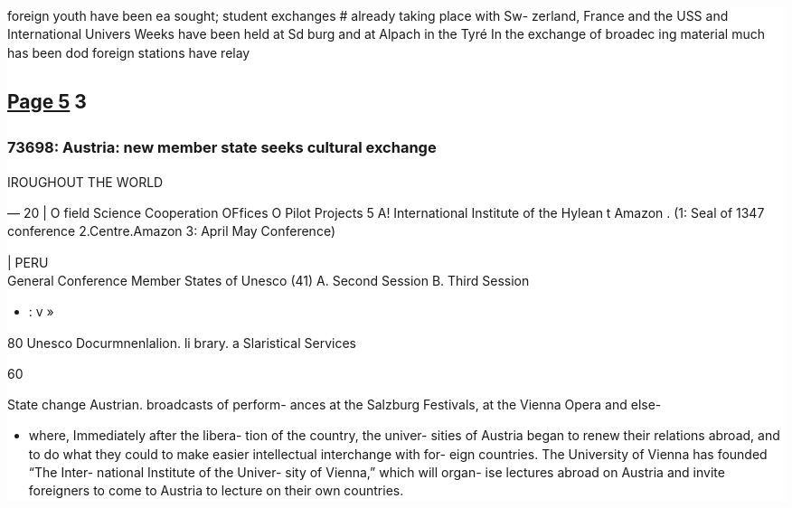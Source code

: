    
    
    
foreign youth have been ea 
sought; student exchanges # 
already taking place with Sw- 
zerland, France and the USS 
and International Univers 
Weeks have been held at Sd 
burg and at Alpach in the Tyré 
In the exchange of broadec 
ing material much has been dod 
foreign stations have relay

## [Page 5](https://demo.humlab.umu.se/courier/073683engo.pdf#page=5) 3

### 73698: Austria: new member state seeks cultural exchange

IROUGHOUT THE WORLD   
 
— 20 
| O field Science Cooperation OFfices 
O Pilot Projects 
5 A! International Institute of the Hylean 
t Amazon . (1: Seal of 1347 conference 
2.Centre.Amazon 3: April May Conference) 
  
  
  
| PERU   
General Conference 
Member States of Unesco (41) 
A. Second Session 
B. Third Session 
  
- : v 
» 
  
80 Unesco Docurmnenlalion. li brary. a Slaristical Services   
  
  
    
60 
  
   
  
State 
change 
Austrian. broadcasts of perform- 
ances at the Salzburg Festivals, 
at the Vienna Opera and else- 
- where, 
Immediately after the libera- 
tion of the country, the univer- 
sities of Austria began to renew 
their relations abroad, and to do 
what they could to make easier 
intellectual interchange with for- 
eign countries. The University of 
Vienna has founded “The Inter- 
national Institute of the Univer- 
sity of Vienna,” which will organ- 
ise lectures abroad on Austria 
and invite foreigners to come to 
Austria to lecture on their own 
countries. 